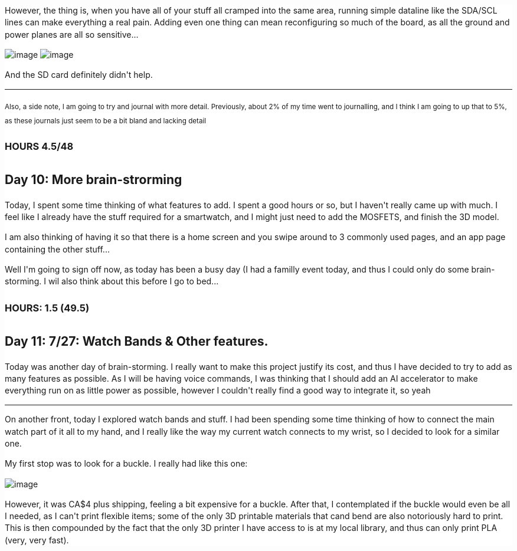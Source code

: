 However, the thing is, when you have all of your stuff all cramped into the same area, running simple dataline like the SDA/SCL lines can make everything a real pain. Adding even one thing can mean reconfiguring so much of the board, as all the ground and power planes are all so sensitive...

<img width="927" height="848" alt="image" src="https://github.com/user-attachments/assets/b3a9a4d7-e017-4d25-aa21-57d2c1cb1805" />

<img width="941" height="838" alt="image" src="https://github.com/user-attachments/assets/fbb6f75f-6e45-41d5-83b9-662744053185" />

And the SD card definitely didn't help.

---

<sub>Also, a side note, I am going to try and journal with more detail. Previously, about 2% of my time went to journalling, and I think I am going to up that to 5%, as these journals just seem to be a bit bland and lacking detail</sub>

### HOURS 4.5/48

## Day 10: More brain-strorming

Today, I spent some time thinking of what features to add. I spent a good hours or so, but I haven't really came up with much. I feel like I already have the stuff required for a smartwatch, and I might just need to add the MOSFETS, and finish the 3D model.

I am also thinking of having it so that there is a home screen and you swipe around to 3 commonly used pages, and an app page containing the other stuff...

Well I'm going to sign off now, as today has been a busy day (I had a familly event today, and thus I could only do some brain-storming. I wil also think about this before I go to bed...

### HOURS: 1.5 (49.5)

## Day 11: 7/27: Watch Bands & Other features.

Today was another day of brain-storming. I really want to make this project justify its cost, and thus I have decided to try to add as many features as possible. As I will be having voice commands, I was thinking that I should add an AI accelerator to make everything run on as little power as possible, however I couldn't really find a good way to integrate it, so yeah

---

On another front, today I explored watch bands and stuff. I had been spending some time thinking of how to connect the main watch part of it all to my hand, and I really like the way my current watch connects to my wrist, so I decided to look for a similar one.

My first stop was to look for a buckle. I really had like this one:

<img width="2560" height="2560" alt="image" src="https://github.com/user-attachments/assets/b8f746ad-3bfe-4dc0-ac35-13eff9aaa0f3" />

However, it was CA$4 plus shipping, feeling a bit expensive for a buckle. After that, I contemplated if the buckle would even be all I needed, as I can't print flexible items; some of the only 3D printable materials that cand bend are also notoriously hard to print. This is then compounded by the fact that the only 3D printer I have access to is at my local library, and thus can only print PLA (very, very fast).
